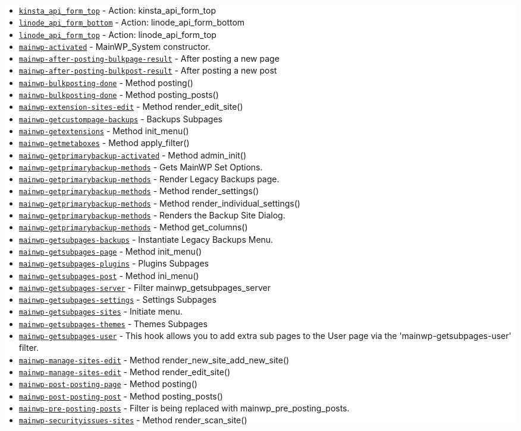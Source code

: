 - [`kinsta_api_form_top`](api-remote/index.md#kinsta_api_form_top) - Action: kinsta_api_form_top
- [`linode_api_form_bottom`](api-remote/index.md#linode_api_form_bottom) - Action: linode_api_form_bottom
- [`linode_api_form_top`](api-remote/index.md#linode_api_form_top) - Action: linode_api_form_top
- [`mainwp-activated`](api-remote/index.md#mainwp-activated) - MainWP_System constructor.
- [`mainwp-after-posting-bulkpage-result`](content-management/index.md#mainwp-after-posting-bulkpage-result) - After posting a new page
- [`mainwp-after-posting-bulkpost-result`](content-management/index.md#mainwp-after-posting-bulkpost-result) - After posting a new post
- [`mainwp-bulkposting-done`](content-management/index.md#mainwp-bulkposting-done) - Method posting()
- [`mainwp-bulkposting-done`](content-management/index.md#mainwp-bulkposting-done) - Method posting_posts()
- [`mainwp-extension-sites-edit`](site-management/index.md#mainwp-extension-sites-edit) - Method render_edit_site()
- [`mainwp-getcustompage-backups`](content-management/index.md#mainwp-getcustompage-backups) - Backups Subpages
- [`mainwp-getextensions`](extensions-integration/index.md#mainwp-getextensions) - Method init_menu()
- [`mainwp-getmetaboxes`](ui-display/index.md#mainwp-getmetaboxes) - Method apply_filter()
- [`mainwp-getprimarybackup-activated`](backups-restoration/index.md#mainwp-getprimarybackup-activated) - Method admin_init()
- [`mainwp-getprimarybackup-methods`](backups-restoration/index.md#mainwp-getprimarybackup-methods) - Gets MainWP Set Options.
- [`mainwp-getprimarybackup-methods`](backups-restoration/index.md#mainwp-getprimarybackup-methods) - Render Legacy Backups page.
- [`mainwp-getprimarybackup-methods`](backups-restoration/index.md#mainwp-getprimarybackup-methods) - Method render_settings()
- [`mainwp-getprimarybackup-methods`](backups-restoration/index.md#mainwp-getprimarybackup-methods) - Method render_individual_settings()
- [`mainwp-getprimarybackup-methods`](backups-restoration/index.md#mainwp-getprimarybackup-methods) - Renders the Backup Site Dialog.
- [`mainwp-getprimarybackup-methods`](backups-restoration/index.md#mainwp-getprimarybackup-methods) - Method get_columns()
- [`mainwp-getsubpages-backups`](content-management/index.md#mainwp-getsubpages-backups) - Instantiate Legacy Backups Menu.
- [`mainwp-getsubpages-page`](content-management/index.md#mainwp-getsubpages-page) - Method init_menu()
- [`mainwp-getsubpages-plugins`](updates-maintenance/index.md#mainwp-getsubpages-plugins) - Plugins Subpages
- [`mainwp-getsubpages-post`](content-management/index.md#mainwp-getsubpages-post) - Method ini_menu()
- [`mainwp-getsubpages-server`](content-management/index.md#mainwp-getsubpages-server) - Filter mainwp_getsubpages_server
- [`mainwp-getsubpages-settings`](content-management/index.md#mainwp-getsubpages-settings) - Settings Subpages
- [`mainwp-getsubpages-sites`](content-management/index.md#mainwp-getsubpages-sites) - Initiate menu.
- [`mainwp-getsubpages-themes`](updates-maintenance/index.md#mainwp-getsubpages-themes) - Themes Subpages
- [`mainwp-getsubpages-user`](content-management/index.md#mainwp-getsubpages-user) - This hook allows you to add extra sub pages to the User page via the 'mainwp-getsubpages-user' filter.
- [`mainwp-manage-sites-edit`](site-management/index.md#mainwp-manage-sites-edit) - Method render_new_site_add_new_site()
- [`mainwp-manage-sites-edit`](site-management/index.md#mainwp-manage-sites-edit) - Method render_edit_site()
- [`mainwp-post-posting-page`](content-management/index.md#mainwp-post-posting-page) - Method posting()
- [`mainwp-post-posting-post`](content-management/index.md#mainwp-post-posting-post) - Method posting_posts()
- [`mainwp-pre-posting-posts`](content-management/index.md#mainwp-pre-posting-posts) - Filter is being replaced with mainwp_pre_posting_posts.
- [`mainwp-securityissues-sites`](security-monitoring/index.md#mainwp-securityissues-sites) - Method render_scan_site()